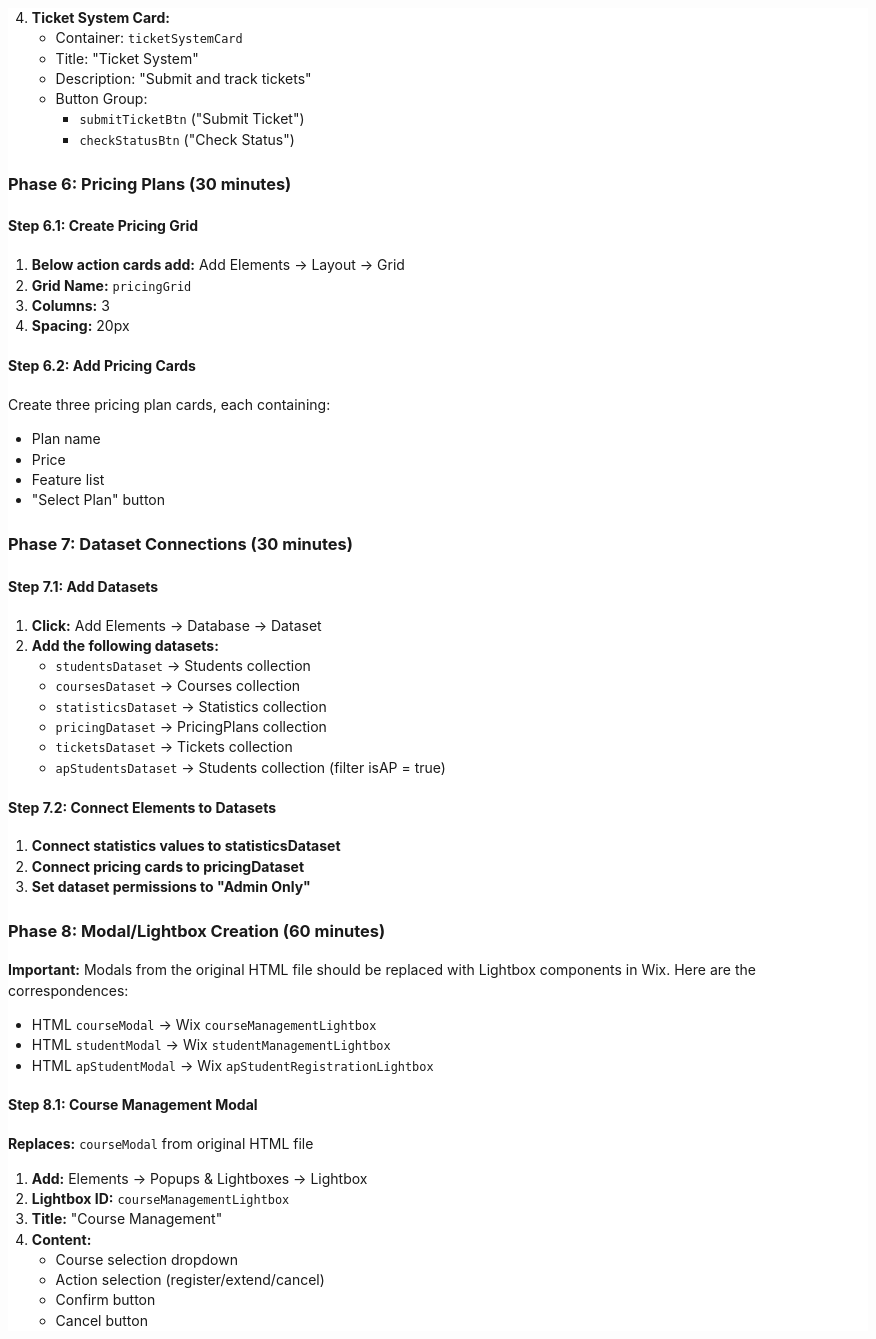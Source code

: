 4. **Ticket System Card:**
   - Container: `ticketSystemCard`
   - Title: "Ticket System"
   - Description: "Submit and track tickets"
   - Button Group:
     - `submitTicketBtn` ("Submit Ticket")
     - `checkStatusBtn` ("Check Status")

### Phase 6: Pricing Plans (30 minutes)

#### Step 6.1: Create Pricing Grid
1. **Below action cards add:** Add Elements → Layout → Grid
2. **Grid Name:** `pricingGrid`
3. **Columns:** 3
4. **Spacing:** 20px

#### Step 6.2: Add Pricing Cards
Create three pricing plan cards, each containing:
- Plan name
- Price
- Feature list
- "Select Plan" button

### Phase 7: Dataset Connections (30 minutes)

#### Step 7.1: Add Datasets
1. **Click:** Add Elements → Database → Dataset
2. **Add the following datasets:**
   - `studentsDataset` → Students collection
   - `coursesDataset` → Courses collection
   - `statisticsDataset` → Statistics collection
   - `pricingDataset` → PricingPlans collection
   - `ticketsDataset` → Tickets collection
   - `apStudentsDataset` → Students collection (filter isAP = true)

#### Step 7.2: Connect Elements to Datasets
1. **Connect statistics values to statisticsDataset**
2. **Connect pricing cards to pricingDataset**
3. **Set dataset permissions to "Admin Only"**

### Phase 8: Modal/Lightbox Creation (60 minutes)

**Important:** Modals from the original HTML file should be replaced with Lightbox components in Wix. Here are the correspondences:
- HTML `courseModal` → Wix `courseManagementLightbox`
- HTML `studentModal` → Wix `studentManagementLightbox`
- HTML `apStudentModal` → Wix `apStudentRegistrationLightbox`

#### Step 8.1: Course Management Modal
**Replaces:** `courseModal` from original HTML file
1. **Add:** Elements → Popups & Lightboxes → Lightbox
2. **Lightbox ID:** `courseManagementLightbox`
3. **Title:** "Course Management"
4. **Content:**
   - Course selection dropdown
   - Action selection (register/extend/cancel)
   - Confirm button
   - Cancel button

